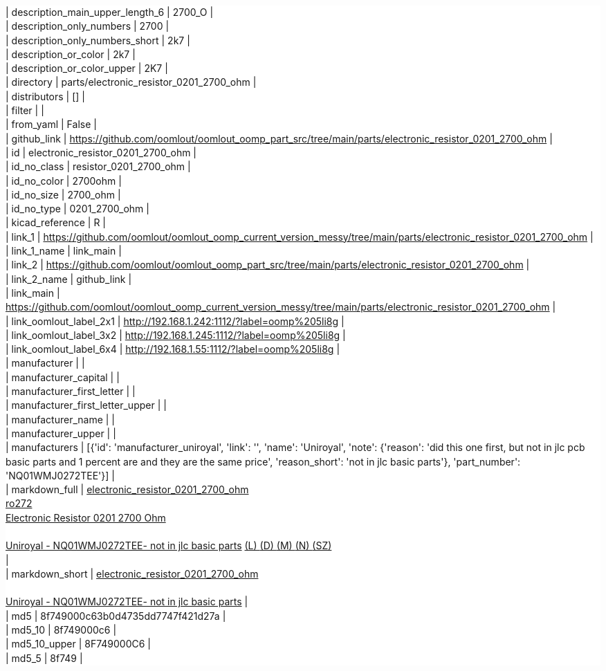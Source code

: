 | description_main_upper_length_6 | 2700_O |  
| description_only_numbers | 2700 |  
| description_only_numbers_short | 2k7 |  
| description_or_color | 2k7 |  
| description_or_color_upper | 2K7 |  
| directory | parts/electronic_resistor_0201_2700_ohm |  
| distributors | [] |  
| filter |  |  
| from_yaml | False |  
| github_link | https://github.com/oomlout/oomlout_oomp_part_src/tree/main/parts/electronic_resistor_0201_2700_ohm |  
| id | electronic_resistor_0201_2700_ohm |  
| id_no_class | resistor_0201_2700_ohm |  
| id_no_color | 2700ohm |  
| id_no_size | 2700_ohm |  
| id_no_type | 0201_2700_ohm |  
| kicad_reference | R |  
| link_1 | https://github.com/oomlout/oomlout_oomp_current_version_messy/tree/main/parts/electronic_resistor_0201_2700_ohm |  
| link_1_name | link_main |  
| link_2 | https://github.com/oomlout/oomlout_oomp_part_src/tree/main/parts/electronic_resistor_0201_2700_ohm |  
| link_2_name | github_link |  
| link_main | https://github.com/oomlout/oomlout_oomp_current_version_messy/tree/main/parts/electronic_resistor_0201_2700_ohm |  
| link_oomlout_label_2x1 | http://192.168.1.242:1112/?label=oomp%205li8g |  
| link_oomlout_label_3x2 | http://192.168.1.245:1112/?label=oomp%205li8g |  
| link_oomlout_label_6x4 | http://192.168.1.55:1112/?label=oomp%205li8g |  
| manufacturer |  |  
| manufacturer_capital |  |  
| manufacturer_first_letter |  |  
| manufacturer_first_letter_upper |  |  
| manufacturer_name |  |  
| manufacturer_upper |  |  
| manufacturers | [{'id': 'manufacturer_uniroyal', 'link': '', 'name': 'Uniroyal', 'note': {'reason': 'did this one first, but not in jlc pcb basic parts and 1 percent are and they are the same price', 'reason_short': 'not in jlc basic parts'}, 'part_number': 'NQ01WMJ0272TEE'}] |  
| markdown_full | [electronic_resistor_0201_2700_ohm](https://github.com/oomlout/oomlout_oomp_current_version_messy/tree/main/parts/electronic_resistor_0201_2700_ohm)<br>[ro272](https://github.com/oomlout/oomlout_oomp_current_version_messy/tree/main/parts/electronic_resistor_0201_2700_ohm)<br>[Electronic Resistor 0201 2700 Ohm](https://github.com/oomlout/oomlout_oomp_current_version_messy/tree/main/parts/electronic_resistor_0201_2700_ohm)<br><br>[Uniroyal - NQ01WMJ0272TEE- not in jlc basic parts]() [(L)  ](https://www.lcsc.com/search?q=NQ01WMJ0272TEE)[(D)  ](https://www.digikey.com/en/products?keywords=NQ01WMJ0272TEE)[(M)  ](https://www.mouser.com/Search/Refine?Keyword=NQ01WMJ0272TEE)[(N)  ](https://www.newark.com/search?st=NQ01WMJ0272TEE)[(SZ)  ](https://so.szlcsc.com/global.html?k=NQ01WMJ0272TEE)<br> |  
| markdown_short | [electronic_resistor_0201_2700_ohm](https://github.com/oomlout/oomlout_oomp_current_version_messy/tree/main/parts/electronic_resistor_0201_2700_ohm)<br><br>[Uniroyal - NQ01WMJ0272TEE- not in jlc basic parts]() |  
| md5 | 8f749000c63b0d4735dd7747f421d27a |  
| md5_10 | 8f749000c6 |  
| md5_10_upper | 8F749000C6 |  
| md5_5 | 8f749 |  